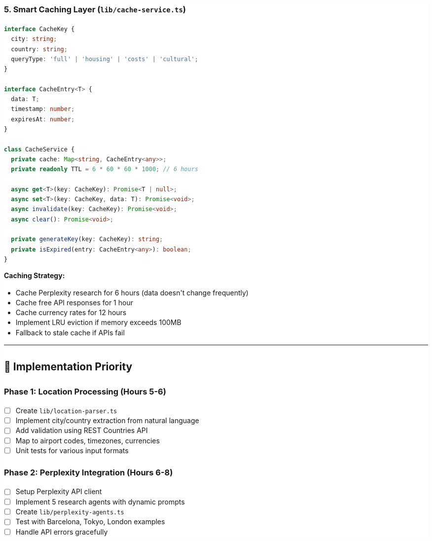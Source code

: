 
### 5. Smart Caching Layer (`lib/cache-service.ts`)

```typescript
interface CacheKey {
  city: string;
  country: string;
  queryType: 'full' | 'housing' | 'costs' | 'cultural';
}

interface CacheEntry<T> {
  data: T;
  timestamp: number;
  expiresAt: number;
}

class CacheService {
  private cache: Map<string, CacheEntry<any>>;
  private readonly TTL = 6 * 60 * 60 * 1000; // 6 hours

  async get<T>(key: CacheKey): Promise<T | null>;
  async set<T>(key: CacheKey, data: T): Promise<void>;
  async invalidate(key: CacheKey): Promise<void>;
  async clear(): Promise<void>;

  private generateKey(key: CacheKey): string;
  private isExpired(entry: CacheEntry<any>): boolean;
}
```

**Caching Strategy:**
- Cache Perplexity research for 6 hours (data doesn't change frequently)
- Cache free API responses for 1 hour
- Cache currency rates for 12 hours
- Implement LRU eviction if memory exceeds 100MB
- Fallback to stale cache if APIs fail

---

## 🚀 Implementation Priority

### Phase 1: Location Processing (Hours 5-6)
- [ ] Create `lib/location-parser.ts`
- [ ] Implement city/country extraction from natural language
- [ ] Add validation using REST Countries API
- [ ] Map to airport codes, timezones, currencies
- [ ] Unit tests for various input formats

### Phase 2: Perplexity Integration (Hours 6-8)
- [ ] Setup Perplexity API client
- [ ] Implement 5 research agents with dynamic prompts
- [ ] Create `lib/perplexity-agents.ts`
- [ ] Test with Barcelona, Tokyo, London examples
- [ ] Handle API errors gracefully
